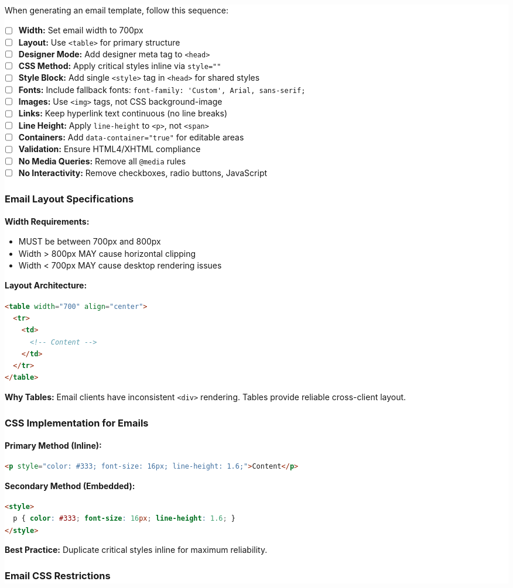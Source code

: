 When generating an email template, follow this sequence:

- [ ] **Width:** Set email width to 700px
- [ ] **Layout:** Use `<table>` for primary structure
- [ ] **Designer Mode:** Add designer meta tag to `<head>`
- [ ] **CSS Method:** Apply critical styles inline via `style=""`
- [ ] **Style Block:** Add single `<style>` tag in `<head>` for shared styles
- [ ] **Fonts:** Include fallback fonts: `font-family: 'Custom', Arial, sans-serif;`
- [ ] **Images:** Use `<img>` tags, not CSS background-image
- [ ] **Links:** Keep hyperlink text continuous (no line breaks)
- [ ] **Line Height:** Apply `line-height` to `<p>`, not `<span>`
- [ ] **Containers:** Add `data-container="true"` for editable areas
- [ ] **Validation:** Ensure HTML4/XHTML compliance
- [ ] **No Media Queries:** Remove all `@media` rules
- [ ] **No Interactivity:** Remove checkboxes, radio buttons, JavaScript

### Email Layout Specifications

**Width Requirements:**
- MUST be between 700px and 800px
- Width > 800px MAY cause horizontal clipping
- Width < 700px MAY cause desktop rendering issues

**Layout Architecture:**
```html
<table width="700" align="center">
  <tr>
    <td>
      <!-- Content -->
    </td>
  </tr>
</table>
```

**Why Tables:** Email clients have inconsistent `<div>` rendering. Tables provide reliable cross-client layout.

### CSS Implementation for Emails

**Primary Method (Inline):**
```html
<p style="color: #333; font-size: 16px; line-height: 1.6;">Content</p>
```

**Secondary Method (Embedded):**
```html
<style>
  p { color: #333; font-size: 16px; line-height: 1.6; }
</style>
```

**Best Practice:** Duplicate critical styles inline for maximum reliability.

### Email CSS Restrictions
